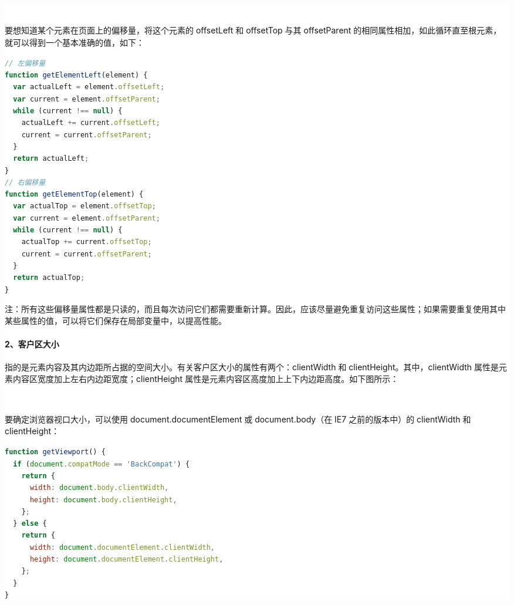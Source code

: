 <center>
  <img src="https://mynotes-1257961174.cos.ap-beijing.myqcloud.com/Professional-JavaScript/12.2.3-1.png" alt="">
</center>

要想知道某个元素在页面上的偏移量，将这个元素的 offsetLeft 和 offsetTop 与其 offsetParent 的相同属性相加，如此循环直至根元素，就可以得到一个基本准确的值，如下：

```js
// 左偏移量
function getElementLeft(element) {
  var actualLeft = element.offsetLeft;
  var current = element.offsetParent;
  while (current !== null) {
    actualLeft += current.offsetLeft;
    current = current.offsetParent;
  }
  return actualLeft;
}
// 右偏移量
function getElementTop(element) {
  var actualTop = element.offsetTop;
  var current = element.offsetParent;
  while (current !== null) {
    actualTop += current.offsetTop;
    current = current.offsetParent;
  }
  return actualTop;
}
```

注：所有这些偏移量属性都是只读的，而且每次访问它们都需要重新计算。因此，应该尽量避免重复访问这些属性；如果需要重复使用其中某些属性的值，可以将它们保存在局部变量中，以提高性能。

#### 2、客户区大小

指的是元素内容及其内边距所占据的空间大小。有关客户区大小的属性有两个：clientWidth 和 clientHeight。其中，clientWidth 属性是元素内容区宽度加上左右内边距宽度；clientHeight 属性是元素内容区高度加上上下内边距高度。如下图所示：

<center>
  <img src="https://mynotes-1257961174.cos.ap-beijing.myqcloud.com/Professional-JavaScript/12.2.3-2.png" alt="">
</center>

要确定浏览器视口大小，可以使用 document.documentElement 或 document.body（在 IE7 之前的版本中）的 clientWidth 和 clientHeight：

```js
function getViewport() {
  if (document.compatMode == 'BackCompat') {
    return {
      width: document.body.clientWidth,
      height: document.body.clientHeight,
    };
  } else {
    return {
      width: document.documentElement.clientWidth,
      height: document.documentElement.clientHeight,
    };
  }
}
```

